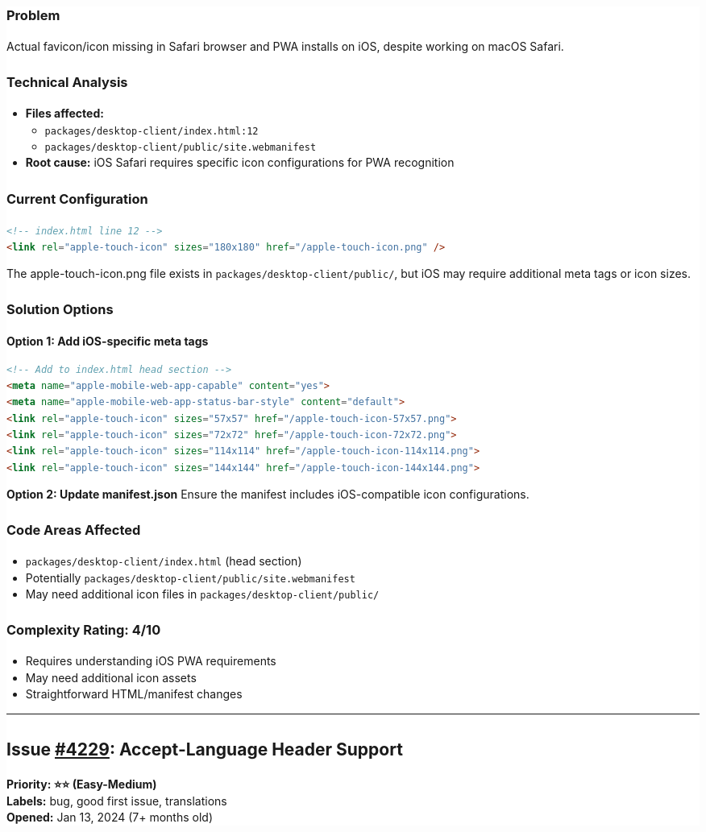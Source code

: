 ### Problem
Actual favicon/icon missing in Safari browser and PWA installs on iOS, despite working on macOS Safari.

### Technical Analysis
- **Files affected:**
  - `packages/desktop-client/index.html:12`
  - `packages/desktop-client/public/site.webmanifest`
- **Root cause:** iOS Safari requires specific icon configurations for PWA recognition

### Current Configuration
```html
<!-- index.html line 12 -->
<link rel="apple-touch-icon" sizes="180x180" href="/apple-touch-icon.png" />
```

The apple-touch-icon.png file exists in `packages/desktop-client/public/`, but iOS may require additional meta tags or icon sizes.

### Solution Options
**Option 1: Add iOS-specific meta tags**
```html
<!-- Add to index.html head section -->
<meta name="apple-mobile-web-app-capable" content="yes">
<meta name="apple-mobile-web-app-status-bar-style" content="default">
<link rel="apple-touch-icon" sizes="57x57" href="/apple-touch-icon-57x57.png">
<link rel="apple-touch-icon" sizes="72x72" href="/apple-touch-icon-72x72.png">
<link rel="apple-touch-icon" sizes="114x114" href="/apple-touch-icon-114x114.png">
<link rel="apple-touch-icon" sizes="144x144" href="/apple-touch-icon-144x144.png">
```

**Option 2: Update manifest.json**
Ensure the manifest includes iOS-compatible icon configurations.

### Code Areas Affected
- `packages/desktop-client/index.html` (head section)
- Potentially `packages/desktop-client/public/site.webmanifest`
- May need additional icon files in `packages/desktop-client/public/`

### Complexity Rating: 4/10
- Requires understanding iOS PWA requirements
- May need additional icon assets
- Straightforward HTML/manifest changes

---

## Issue [#4229](https://github.com/actualbudget/actual/issues/4229): Accept-Language Header Support  
**Priority: ⭐⭐ (Easy-Medium)**  
**Labels:** bug, good first issue, translations  
**Opened:** Jan 13, 2024 (7+ months old)
